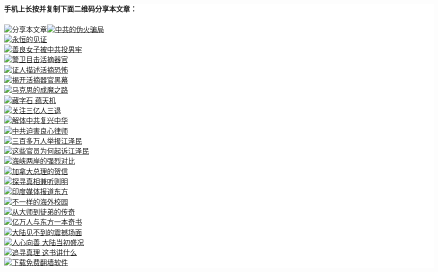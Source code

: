 <strong>手机上长按并复制下面二维码分享本文章：</strong><br><br><img src="https://chart.apis.google.com/chart?cht=qr&chs=240x240&choe=UTF-8&chld=M|2&chl=https://github.com/19920513/djy/blob/master/gb/16/6/30/n8053459.md%231" title="分享本文章"></td><td VALIGN=TOP><a href="https://github.com/19920513/djy/blob/master/gb/16/1/21/n4622075.md?dfh#1" target="_blank"><img src="https://raw.githubusercontent.com/19920513/djy/master/gb/300/wei-f1.jpg" title="中共的伪火骗局"  alt="中共的伪火骗局"></a><br><a href="https://github.com/19920513/www/blob/master/README.md?dfh#9" target="_blank"><img src="https://raw.githubusercontent.com/19920513/djy/master/gb/300/yong-h.jpg" title="永恒的见证"  alt="永恒的见证"></a><br><a href="https://github.com/19920513/djy/blob/master/gb/13/9/29/n3974789.md?dfh#1" target="_blank"><img src="https://raw.githubusercontent.com/19920513/djy/master/gb/300/shang-lnz.jpg" title="善良女子被中共投男牢"  alt="善良女子被中共投男牢"></a><br><a href="https://github.com/19920513/djy/blob/master/gb/16/3/16/n4663449.md?dfh#1" target="_blank"><img src="https://raw.githubusercontent.com/19920513/djy/master/gb/300/huo-z3.jpg" title="警卫目击活摘器官"  alt="警卫目击活摘器官"></a><br><a href="https://github.com/19920513/djy/blob/master/gb/16/8/7/n8177641.md?dfh#1" target="_blank"><img src="https://raw.githubusercontent.com/19920513/djy/master/gb/300/huo-z4.jpg" title="证人描述活摘恐怖"  alt="证人描述活摘恐怖"></a><br><a href="https://github.com/19920513/djy/blob/master/gb/10/4/19/n2881569.md?dfh#1" target="_blank"><img src="https://raw.githubusercontent.com/19920513/djy/master/gb/300/huo-z1.jpg" title="揭开活摘器官黑幕"  alt="揭开活摘器官黑幕"></a><br><a href="https://github.com/19920513/djy/blob/master/gb/10/11/7/n3077476.md?dfh#1" target="_blank"><img src="https://raw.githubusercontent.com/19920513/djy/master/gb/300/ma-ks.jpg" title="马克思的成魔之路"  alt="马克思的成魔之路"></a><br><a href="https://github.com/19920513/djy/blob/master/gb/14/6/9/n4173977.md?dfh#1" target="_blank"><img src="https://raw.githubusercontent.com/19920513/djy/master/gb/300/chang-zs.jpg" title="藏字石 蕴天机"  alt="藏字石 蕴天机"></a><br><a href="https://github.com/19920513/djy/blob/master/gb/18/5/10/n10381511.md?dfh#1" target="_blank"><img src="https://raw.githubusercontent.com/19920513/djy/master/gb/300/st1.jpg" title="关注三亿人三退"  alt="关注三亿人三退"></a><br><a href="https://github.com/19920513/djy/blob/master/gb/18/3/21/n10237682.md?dfh#1" target="_blank"><img src="https://raw.githubusercontent.com/19920513/djy/master/gb/300/jie-t.jpg" title="解体中共复兴中华"  alt="解体中共复兴中华"></a><br><a href="https://github.com/19920513/djy/blob/master/gb/9/2/9/n2422991.md?dfh#1" target="_blank"><img src="https://raw.githubusercontent.com/19920513/djy/master/gb/300/gao-zs.jpg" title="中共迫害良心律师"  alt="中共迫害良心律师"></a><br><a href="https://github.com/19920513/djy/blob/master/gb/18/12/9/n10900044.md?dfh#1" target="_blank"><img src="https://raw.githubusercontent.com/19920513/djy/master/gb/300/sj1.jpg" title="三百多万人举报江泽民"  alt="三百多万人举报江泽民"></a><br><a href="https://github.com/19920513/djy/blob/master/gb/18/8/28/n10672014.md?dfh#1" target="_blank"><img src="https://raw.githubusercontent.com/19920513/djy/master/gb/300/sj2.jpg" title="这些官员为何起诉江泽民"  alt="这些官员为何起诉江泽民"></a><br><a href="https://github.com/19920513/djy/blob/master/gb/8/12/18/n2367165.md?dfh#1" target="_blank"><img src="https://raw.githubusercontent.com/19920513/djy/master/gb/300/liangan.jpg" title="海峡两岸的强烈对比"  alt="海峡两岸的强烈对比"></a><br><a href="https://github.com/19920513/djy/blob/master/gb/15/12/10/n4593139.md?dfh#1" target="_blank"><img src="https://raw.githubusercontent.com/19920513/djy/master/gb/300/jia-ndzl.jpg" title="加拿大总理的贺信"  alt="加拿大总理的贺信"></a><br><a href="https://github.com/19920513/djy/blob/master/gb/11/6/17/n3289382.md?dfh#1" target="_blank"><img src="https://raw.githubusercontent.com/19920513/djy/master/gb/300/xiao-wd.jpg" title="探寻真相兼听则明"  alt="探寻真相兼听则明"></a><br><a href="https://github.com/19920513/djy/blob/master/gb/18/10/27/n10812623.md?dfh#1" target="_blank"><img src="https://raw.githubusercontent.com/19920513/djy/master/gb/300/yindu.jpg" title="印度媒体报道东方"  alt="印度媒体报道东方"></a><br><a href="https://github.com/19920513/djy/blob/master/gb/18/6/9/n10469652.md?dfh#1" target="_blank"><img src="https://raw.githubusercontent.com/19920513/djy/master/gb/300/xie-j.jpg" title="不一样的海外校园"  alt="不一样的海外校园"></a><br><a href="https://github.com/19920513/djy/blob/master/gb/7/4/5/n1669415.md?dfh#1" target="_blank"><img src="https://raw.githubusercontent.com/19920513/djy/master/gb/300/li-up.jpg" title="从大师到徒弟的传奇"  alt="从大师到徒弟的传奇"></a><br><a href="https://github.com/19920513/djy/blob/master/gb/17/5/26/n9191512.md?dfh#1" target="_blank"><img src="https://raw.githubusercontent.com/19920513/djy/master/gb/300/zfl2.jpg" title="亿万人与东方一本奇书"  alt="亿万人与东方一本奇书"></a><br><a href="https://github.com/19920513/djy/blob/master/gb/13/11/27/n4020290.md?dfh#1" target="_blank"><img src="https://raw.githubusercontent.com/19920513/djy/master/gb/300/zhen-h.jpg" title="大陆见不到的震撼场面"  alt="大陆见不到的震撼场面"></a><br><a href="https://github.com/19920513/djy/blob/master/gb/15/7/17/n4482910.md?dfh#1" target="_blank"><img src="https://raw.githubusercontent.com/19920513/djy/master/gb/300/dalu-sk.jpg" title="人心向善 大陆当初盛况"  alt="人心向善 大陆当初盛况"></a><br><a href="https://github.com/19920513/djy/blob/master/gb/19/1/5/n10955468.md?dfh#1" target="_blank"><img src="https://raw.githubusercontent.com/19920513/djy/master/gb/300/zfl1.jpg" title="追寻真理 这书讲什么"  alt="追寻真理 这书讲什么"></a><br><a href="https://github.com/19920513/www/blob/master/README.md?dfh#1" target="_blank"><img src="https://raw.githubusercontent.com/19920513/djy/master/gb/300/fq1.jpg" title="下载免费翻墙软件"  alt="下载免费翻墙软件"></a><br></td></tr></table>
